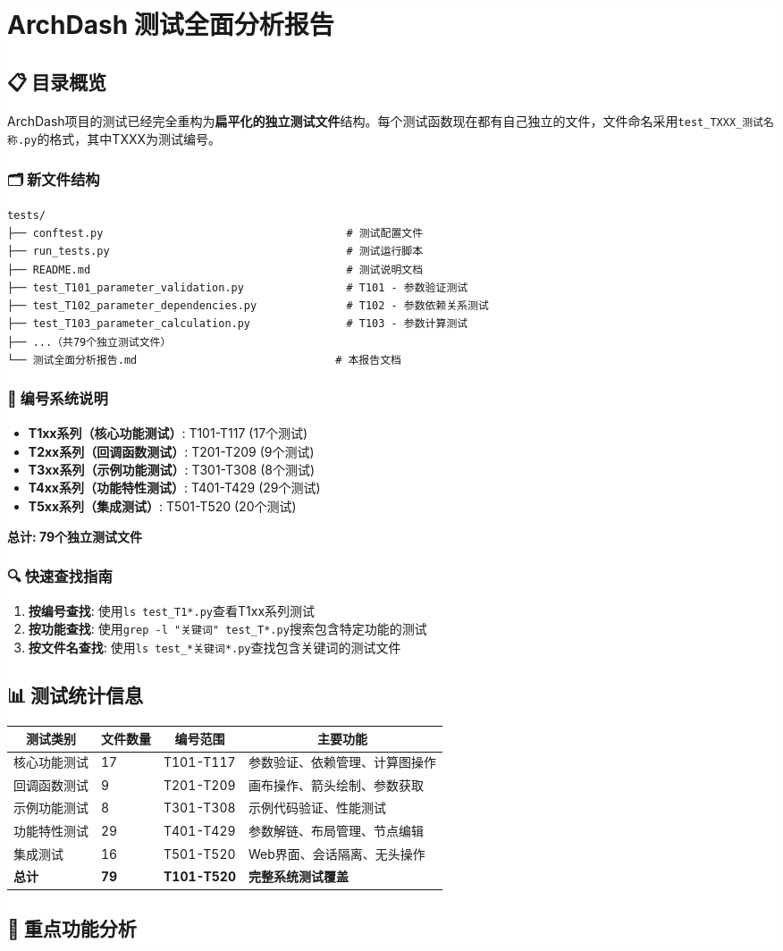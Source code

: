 # ArchDash 测试全面分析报告

## 📋 目录概览

ArchDash项目的测试已经完全重构为**扁平化的独立测试文件**结构。每个测试函数现在都有自己独立的文件，文件命名采用`test_TXXX_测试名称.py`的格式，其中TXXX为测试编号。

### 🗂️ 新文件结构
```
tests/
├── conftest.py                                      # 测试配置文件
├── run_tests.py                                     # 测试运行脚本  
├── README.md                                        # 测试说明文档
├── test_T101_parameter_validation.py                # T101 - 参数验证测试
├── test_T102_parameter_dependencies.py              # T102 - 参数依赖关系测试
├── test_T103_parameter_calculation.py               # T103 - 参数计算测试
├── ...（共79个独立测试文件）
└── 测试全面分析报告.md                               # 本报告文档
```

### 🔢 编号系统说明
- **T1xx系列（核心功能测试）**: T101-T117 (17个测试)
- **T2xx系列（回调函数测试）**: T201-T209 (9个测试)
- **T3xx系列（示例功能测试）**: T301-T308 (8个测试)
- **T4xx系列（功能特性测试）**: T401-T429 (29个测试)
- **T5xx系列（集成测试）**: T501-T520 (20个测试)

**总计: 79个独立测试文件**

### 🔍 快速查找指南
1. **按编号查找**: 使用`ls test_T1*.py`查看T1xx系列测试
2. **按功能查找**: 使用`grep -l "关键词" test_T*.py`搜索包含特定功能的测试
3. **按文件名查找**: 使用`ls test_*关键词*.py`查找包含关键词的测试文件

## 📊 测试统计信息

| 测试类别 | 文件数量 | 编号范围 | 主要功能 |
|----------|----------|----------|----------|
| 核心功能测试 | 17 | T101-T117 | 参数验证、依赖管理、计算图操作 |
| 回调函数测试 | 9 | T201-T209 | 画布操作、箭头绘制、参数获取 |
| 示例功能测试 | 8 | T301-T308 | 示例代码验证、性能测试 |
| 功能特性测试 | 29 | T401-T429 | 参数解链、布局管理、节点编辑 |
| 集成测试 | 16 | T501-T520 | Web界面、会话隔离、无头操作 |
| **总计** | **79** | **T101-T520** | **完整系统测试覆盖** |

## 🎯 重点功能分析
